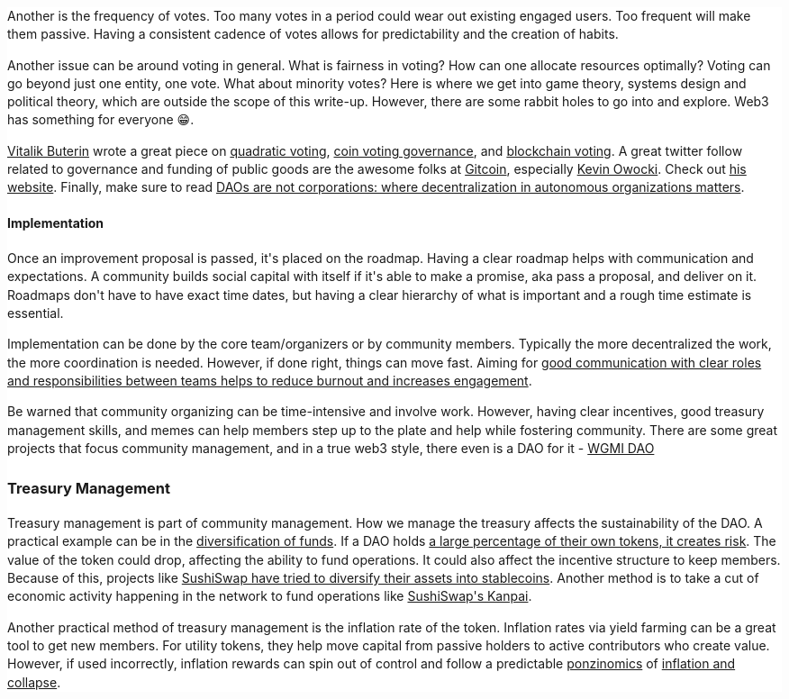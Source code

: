 Another is the frequency of votes. Too many votes in a period could wear out existing engaged users. Too frequent will make them passive. Having a consistent cadence of votes allows for predictability and the creation of habits.

Another issue can be around voting in general. What is fairness in voting? How can one allocate resources optimally? Voting can go beyond just one entity, one vote. What about minority votes? Here is where we get into game theory, systems design and political theory, which are outside the scope of this write-up. However, there are some rabbit holes to go into and explore. Web3 has something for everyone 😁.

[Vitalik Buterin](https://vitalik.ca/) wrote a great piece on [quadratic voting](https://vitalik.ca/general/2019/12/07/quadratic.html), [coin voting governance](https://vitalik.ca/general/2021/08/16/voting3.html), and [blockchain voting](https://vitalik.ca/general/2021/05/25/voting2.html). A great twitter follow related to governance and funding of public goods are the awesome folks at [Gitcoin](https://twitter.com/gitcoin), especially [Kevin Owocki](https://twitter.com/owocki?ref_src=twsrc%5Egoogle%7Ctwcamp%5Eserp%7Ctwgr%5Eauthor). Check out [his website](https://owocki.com/). Finally, make sure to read [DAOs are not corporations: where decentralization in autonomous organizations matters](https://vitalik.eth.limo/general/2022/09/20/daos.html). 

#### Implementation

Once an improvement proposal is passed, it's placed on the roadmap. Having a clear roadmap helps with communication and expectations. A community builds social capital with itself if it's able to make a promise, aka pass a proposal, and deliver on it. Roadmaps don't have to have exact time dates, but having a clear hierarchy of what is important and a rough time estimate is essential.

Implementation can be done by the core team/organizers or by community members. Typically the more decentralized the work, the more coordination is needed. However, if done right, things can move fast. Aiming for [good communication with clear roles and responsibilities between teams helps to reduce burnout and increases engagement](https://blog.synthetix.io/an-old-dictator-appears/).

Be warned that community organizing can be time-intensive and involve work. However, having clear incentives, good treasury management skills, and memes can help members step up to the plate and help while fostering community. There are some great projects that focus community management, and in a true web3 style, there even is a DAO for it - [WGMI DAO](https://www.wgmi.community/)

### Treasury Management

Treasury management is part of community management. How we manage the treasury affects the sustainability of the DAO. A practical example can be in the [diversification of funds](https://forum.sushi.com/t/treasury-portfolio-a-suggestion-for-diversification/2828). If a DAO holds [a large percentage of their own tokens, it creates risk](https://newsletter.banklesshq.com/p/how-daos-should-approach-treasury). The value of the token could drop, affecting the ability to fund operations. It could also affect the incentive structure to keep members. Because of this, projects like [SushiSwap have tried to diversify their assets into stablecoins](https://thedefiant.io/sushiswap-treasury-sale-proposal-draws-community-ire/). Another method is to take a cut of economic activity happening in the network to fund operations like [SushiSwap's Kanpai](https://forum.sushi.com/t/kanpai-bear-market-protection-with-treasury-revenue/4310).

Another practical method of treasury management is the inflation rate of the token. Inflation rates via yield farming can be a great tool to get new members. For utility tokens, they help move capital from passive holders to active contributors who create value. However, if used incorrectly, inflation rewards can spin out of control and follow a predictable [ponzinomics](https://www.youtube.com/watch?v=dH5mostDrv4) of [inflation and collapse](https://youtu.be/piohteKgMXc?t=2962).

